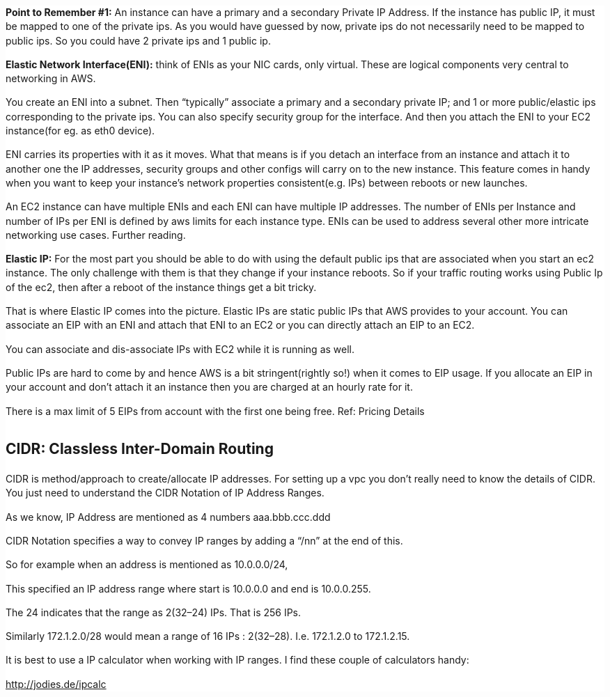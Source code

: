 **Point to Remember #1:** An instance can have a primary and a secondary Private IP Address. If the instance has public IP, it must be mapped to one of the private ips. As you would have guessed by now, private ips do not necessarily need to be mapped to public ips. So you could have 2 private ips and 1 public ip.

**Elastic Network Interface(ENI):** think of ENIs as your NIC cards, only virtual. These are logical components very central to networking in AWS.

You create an ENI into a subnet. Then “typically” associate a primary and a secondary private IP; and 1 or more public/elastic ips corresponding to the private ips. You can also specify security group for the interface. And then you attach the ENI to your EC2 instance(for eg. as eth0 device).

ENI carries its properties with it as it moves. What that means is if you detach an interface from an instance and attach it to another one the IP addresses, security groups and other configs will carry on to the new instance. This feature comes in handy when you want to keep your instance’s network properties consistent(e.g. IPs) between reboots or new launches.

An EC2 instance can have multiple ENIs and each ENI can have multiple IP addresses. The number of ENIs per Instance and number of IPs per ENI is defined by aws limits for each instance type. ENIs can be used to address several other more intricate networking use cases. Further reading.

**Elastic IP:** For the most part you should be able to do with using the default public ips that are associated when you start an ec2 instance. The only challenge with them is that they change if your instance reboots. So if your traffic routing works using Public Ip of the ec2, then after a reboot of the instance things get a bit tricky.

That is where Elastic IP comes into the picture. Elastic IPs are static public IPs that AWS provides to your account. You can associate an EIP with an ENI and attach that ENI to an EC2 or you can directly attach an EIP to an EC2.

You can associate and dis-associate IPs with EC2 while it is running as well.

Public IPs are hard to come by and hence AWS is a bit stringent(rightly so!) when it comes to EIP usage. If you allocate an EIP in your account and don’t attach it an instance then you are charged at an hourly rate for it.

There is a max limit of 5 EIPs from account with the first one being free. Ref: Pricing Details

## CIDR: Classless Inter-Domain Routing

CIDR is method/approach to create/allocate IP addresses. For setting up a vpc you don’t really need to know the details of CIDR. You just need to understand the CIDR Notation of IP Address Ranges.

As we know, IP Address are mentioned as 4 numbers aaa.bbb.ccc.ddd

CIDR Notation specifies a way to convey IP ranges by adding a “/nn” at the end of this.

So for example when an address is mentioned as 10.0.0.0/24,

This specified an IP address range where start is 10.0.0.0 and end is 10.0.0.255.

The 24 indicates that the range as 2(32–24) IPs. That is 256 IPs.

Similarly 172.1.2.0/28 would mean a range of 16 IPs : 2(32–28). I.e. 172.1.2.0 to 172.1.2.15.

It is best to use a IP calculator when working with IP ranges. I find these couple of calculators handy:

http://jodies.de/ipcalc
